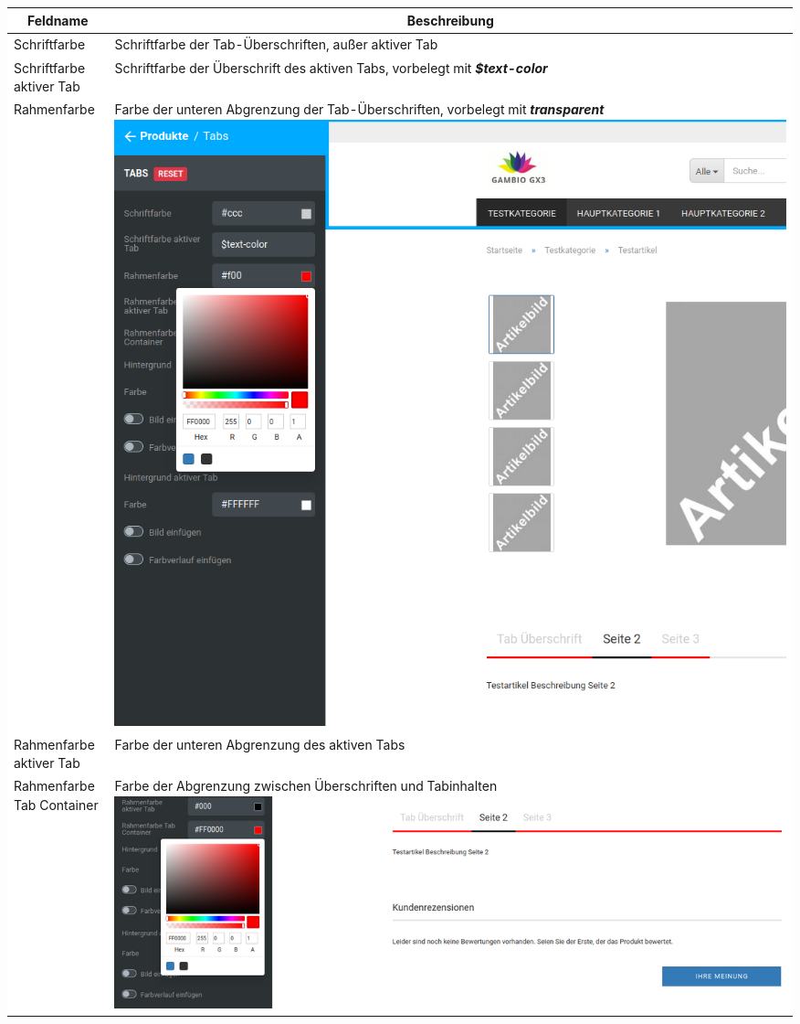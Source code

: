 
|Feldname|Beschreibung|
|--------|------------|
|Schriftfarbe|Schriftfarbe der Tab-Überschriften, außer aktiver Tab|
|Schriftfarbe aktiver Tab|Schriftfarbe der Überschrift des aktiven Tabs, vorbelegt mit _**$text-color**_|
|Rahmenfarbe|Farbe der unteren Abgrenzung der Tab-Überschriften, vorbelegt mit _**transparent**_![](../Bilder/styleedit4/se4_0108_TabsRahmenfarbe.png "Darstellung der Tabs mit Rahmenfarbe rot (#FF0000)")|
|Rahmenfarbe aktiver Tab|Farbe der unteren Abgrenzung des aktiven Tabs|
|Rahmenfarbe Tab Container|Farbe der Abgrenzung zwischen Überschriften und Tabinhalten![](../Bilder/styleedit4/se4_0109_TabsRahmenfarbeTabContainer.png "Rahmenfarbe Tab Container wurde auf rot (#FF0000) gesetzt")|